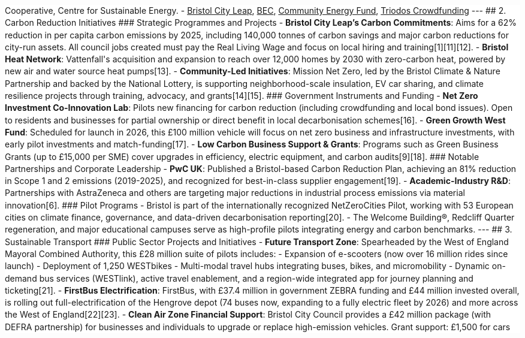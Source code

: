 Cooperative, Centre for Sustainable Energy. - [Bristol City Leap](https://www.bristolcityleap.co.uk/), [BEC](https://bristolenergy.coop/), [Community Energy Fund](https://www.cse.org.uk/my-community/community-projects/bristol-community-energy-fund/), [Triodos Crowdfunding](https://www.triodoscrowdfunding.co.uk/invest/bristol-energy-cooperative) --- ## 2. Carbon Reduction Initiatives ### Strategic Programmes and Projects - **Bristol City Leap’s Carbon Commitments**: Aims for a 62% reduction in per capita carbon emissions by 2025, including 140,000 tonnes of carbon savings and major carbon reductions for city-run assets. All council jobs created must pay the Real Living Wage and focus on local hiring and training[1][11][12]. - **Bristol Heat Network**: Vattenfall's acquisition and expansion to reach over 12,000 homes by 2030 with zero-carbon heat, powered by new air and water source heat pumps[13]. - **Community-Led Initiatives**: Mission Net Zero, led by the Bristol Climate & Nature Partnership and backed by the National Lottery, is supporting neighborhood-scale insulation, EV car sharing, and climate resilience projects through training, advocacy, and grants[14][15]. ### Government Instruments and Funding - **Net Zero Investment Co-Innovation Lab**: Pilots new financing for carbon reduction (including crowdfunding and local bond issues). Open to residents and businesses for partial ownership or direct benefit in local decarbonisation schemes[16]. - **Green Growth West Fund**: Scheduled for launch in 2026, this £100 million vehicle will focus on net zero business and infrastructure investments, with early pilot investments and match-funding[17]. - **Low Carbon Business Support & Grants**: Programs such as Green Business Grants (up to £15,000 per SME) cover upgrades in efficiency, electric equipment, and carbon audits[9][18]. ### Notable Partnerships and Corporate Leadership - **PwC UK**: Published a Bristol-based Carbon Reduction Plan, achieving an 81% reduction in Scope 1 and 2 emissions (2019-2025), and recognized for best-in-class supplier engagement[19]. - **Academic-Industry R&D**: Partnerships with AstraZeneca and others are targeting major reductions in industrial process emissions via material innovation[6]. ### Pilot Programs - Bristol is part of the internationally recognized NetZeroCities Pilot, working with 53 European cities on climate finance, governance, and data-driven decarbonisation reporting[20]. - The Welcome Building®, Redcliff Quarter regeneration, and major educational campuses serve as high-profile pilots integrating energy and carbon benchmarks. --- ## 3. Sustainable Transport ### Public Sector Projects and Initiatives - **Future Transport Zone**: Spearheaded by the West of England Mayoral Combined Authority, this £28 million suite of pilots includes: - Expansion of e-scooters (now over 16 million rides since launch) - Deployment of 1,250 WESTbikes - Multi-modal travel hubs integrating buses, bikes, and micromobility - Dynamic on-demand bus services (WESTlink), active travel enablement, and a region-wide integrated app for journey planning and ticketing[21]. - **FirstBus Electrification**: FirstBus, with £37.4 million in government ZEBRA funding and £44 million invested overall, is rolling out full-electrification of the Hengrove depot (74 buses now, expanding to a fully electric fleet by 2026) and more across the West of England[22][23]. - **Clean Air Zone Financial Support**: Bristol City Council provides a £42 million package (with DEFRA partnership) for businesses and individuals to upgrade or replace high-emission vehicles. Grant support: £1,500 for cars